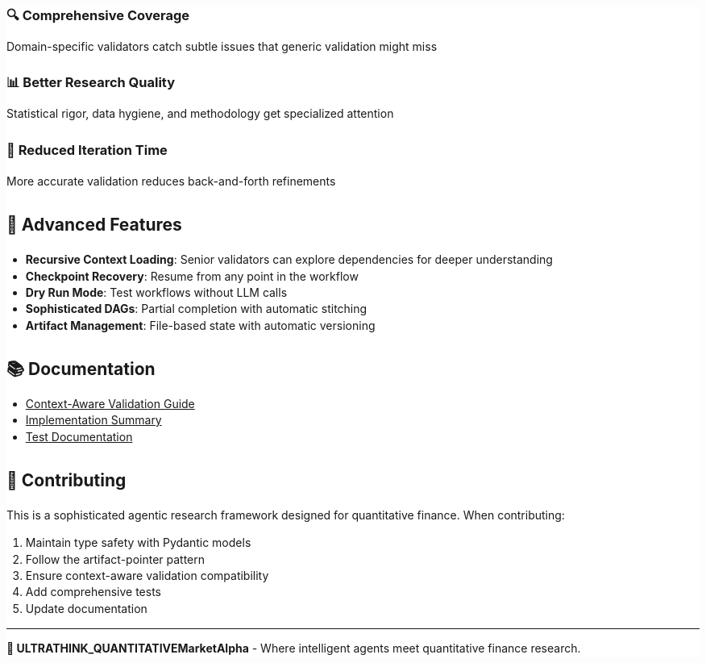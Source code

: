 ### 🔍 **Comprehensive Coverage**
Domain-specific validators catch subtle issues that generic validation might miss

### 📊 **Better Research Quality**
Statistical rigor, data hygiene, and methodology get specialized attention

### 🚀 **Reduced Iteration Time**
More accurate validation reduces back-and-forth refinements

## 🔮 Advanced Features

- **Recursive Context Loading**: Senior validators can explore dependencies for deeper understanding
- **Checkpoint Recovery**: Resume from any point in the workflow
- **Dry Run Mode**: Test workflows without LLM calls
- **Sophisticated DAGs**: Partial completion with automatic stitching
- **Artifact Management**: File-based state with automatic versioning

## 📚 Documentation

- [Context-Aware Validation Guide](docs/context_aware_validation.md)
- [Implementation Summary](docs/CONTEXT_AWARE_VALIDATION_SUMMARY.md)  
- [Test Documentation](tests/README.md)

## 🤝 Contributing

This is a sophisticated agentic research framework designed for quantitative finance. When contributing:

1. Maintain type safety with Pydantic models
2. Follow the artifact-pointer pattern
3. Ensure context-aware validation compatibility
4. Add comprehensive tests
5. Update documentation

---

**🧠 ULTRATHINK_QUANTITATIVEMarketAlpha** - Where intelligent agents meet quantitative finance research.
